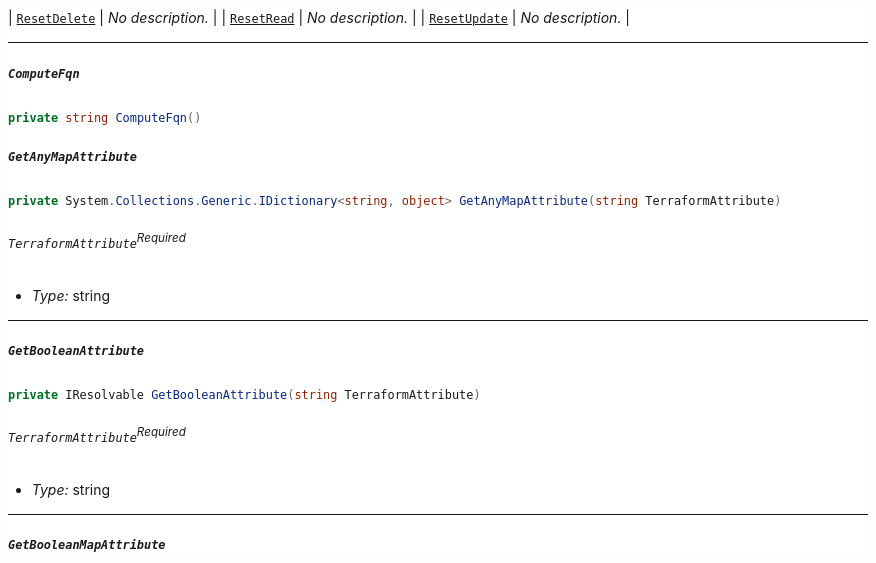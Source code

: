 | <code><a href="#@cdktf/provider-azurerm.springCloudNewRelicApplicationPerformanceMonitoring.SpringCloudNewRelicApplicationPerformanceMonitoringTimeoutsOutputReference.resetDelete">ResetDelete</a></code> | *No description.* |
| <code><a href="#@cdktf/provider-azurerm.springCloudNewRelicApplicationPerformanceMonitoring.SpringCloudNewRelicApplicationPerformanceMonitoringTimeoutsOutputReference.resetRead">ResetRead</a></code> | *No description.* |
| <code><a href="#@cdktf/provider-azurerm.springCloudNewRelicApplicationPerformanceMonitoring.SpringCloudNewRelicApplicationPerformanceMonitoringTimeoutsOutputReference.resetUpdate">ResetUpdate</a></code> | *No description.* |

---

##### `ComputeFqn` <a name="ComputeFqn" id="@cdktf/provider-azurerm.springCloudNewRelicApplicationPerformanceMonitoring.SpringCloudNewRelicApplicationPerformanceMonitoringTimeoutsOutputReference.computeFqn"></a>

```csharp
private string ComputeFqn()
```

##### `GetAnyMapAttribute` <a name="GetAnyMapAttribute" id="@cdktf/provider-azurerm.springCloudNewRelicApplicationPerformanceMonitoring.SpringCloudNewRelicApplicationPerformanceMonitoringTimeoutsOutputReference.getAnyMapAttribute"></a>

```csharp
private System.Collections.Generic.IDictionary<string, object> GetAnyMapAttribute(string TerraformAttribute)
```

###### `TerraformAttribute`<sup>Required</sup> <a name="TerraformAttribute" id="@cdktf/provider-azurerm.springCloudNewRelicApplicationPerformanceMonitoring.SpringCloudNewRelicApplicationPerformanceMonitoringTimeoutsOutputReference.getAnyMapAttribute.parameter.terraformAttribute"></a>

- *Type:* string

---

##### `GetBooleanAttribute` <a name="GetBooleanAttribute" id="@cdktf/provider-azurerm.springCloudNewRelicApplicationPerformanceMonitoring.SpringCloudNewRelicApplicationPerformanceMonitoringTimeoutsOutputReference.getBooleanAttribute"></a>

```csharp
private IResolvable GetBooleanAttribute(string TerraformAttribute)
```

###### `TerraformAttribute`<sup>Required</sup> <a name="TerraformAttribute" id="@cdktf/provider-azurerm.springCloudNewRelicApplicationPerformanceMonitoring.SpringCloudNewRelicApplicationPerformanceMonitoringTimeoutsOutputReference.getBooleanAttribute.parameter.terraformAttribute"></a>

- *Type:* string

---

##### `GetBooleanMapAttribute` <a name="GetBooleanMapAttribute" id="@cdktf/provider-azurerm.springCloudNewRelicApplicationPerformanceMonitoring.SpringCloudNewRelicApplicationPerformanceMonitoringTimeoutsOutputReference.getBooleanMapAttribute"></a>
